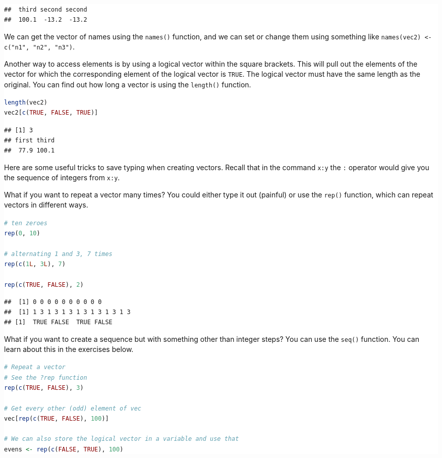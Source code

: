```
##  third second second 
##  100.1  -13.2  -13.2
```

We can get the vector of names using the `names()` function, and we can set or change them using something like `names(vec2) <- c("n1", "n2", "n3")`.

Another way to access elements is by using a logical vector within the square brackets. This will pull out the elements of the vector for which the corresponding element of the logical vector is `TRUE`. The logical vector must have the same length as the original. You can find out how long a vector is using the `length()` function.


```r
length(vec2)
vec2[c(TRUE, FALSE, TRUE)]
```

```
## [1] 3
## first third 
##  77.9 100.1
```

Here are some useful tricks to save typing when creating vectors. Recall that in the command `x:y` the `:` operator would give you the sequence of integers from `x:y`. 

What if you want to repeat a vector many times? You could either type it out (painful) or use the `rep()` function, which can repeat vectors in different ways.


```r
# ten zeroes
rep(0, 10)

# alternating 1 and 3, 7 times
rep(c(1L, 3L), 7)

rep(c(TRUE, FALSE), 2)
```

```
##  [1] 0 0 0 0 0 0 0 0 0 0
##  [1] 1 3 1 3 1 3 1 3 1 3 1 3 1 3
## [1]  TRUE FALSE  TRUE FALSE
```

What if you want to create a sequence but with something other than integer steps? You can use the `seq()` function. You can learn about this in the exercises below.


```r
# Repeat a vector
# See the ?rep function
rep(c(TRUE, FALSE), 3)

# Get every other (odd) element of vec
vec[rep(c(TRUE, FALSE), 100)]

# We can also store the logical vector in a variable and use that
evens <- rep(c(FALSE, TRUE), 100)
```
